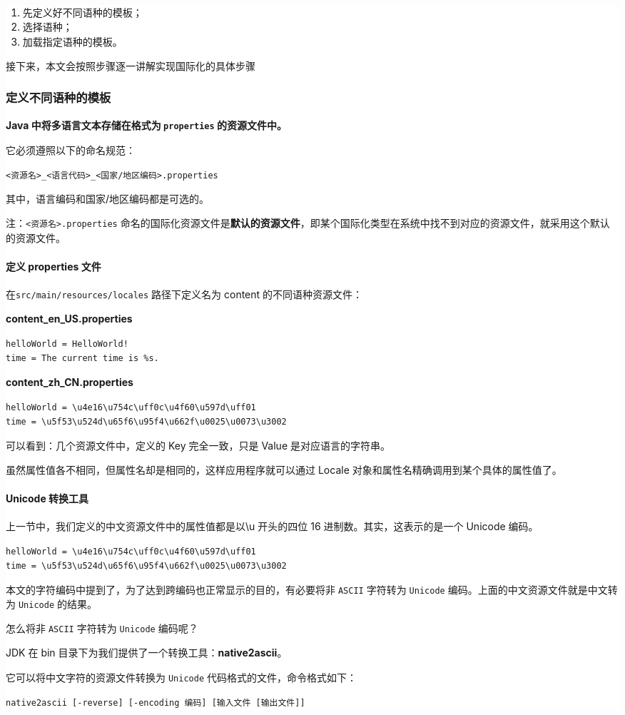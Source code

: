 1.  先定义好不同语种的模板；
2.  选择语种；
3.  加载指定语种的模板。

接下来，本文会按照步骤逐一讲解实现国际化的具体步骤

### 定义不同语种的模板

**Java 中将多语言文本存储在格式为 `properties` 的资源文件中。**

它必须遵照以下的命名规范：

```
<资源名>_<语言代码>_<国家/地区编码>.properties
```

其中，语言编码和国家/地区编码都是可选的。

注：`<资源名>.properties` 命名的国际化资源文件是**默认的资源文件**，即某个国际化类型在系统中找不到对应的资源文件，就采用这个默认的资源文件。

#### 定义 properties 文件

在`src/main/resources/locales` 路径下定义名为 content 的不同语种资源文件：

**content_en_US.properties**

```
helloWorld = HelloWorld!
time = The current time is %s.
```

**content_zh_CN.properties**

```
helloWorld = \u4e16\u754c\uff0c\u4f60\u597d\uff01
time = \u5f53\u524d\u65f6\u95f4\u662f\u0025\u0073\u3002
```

可以看到：几个资源文件中，定义的 Key 完全一致，只是 Value 是对应语言的字符串。

虽然属性值各不相同，但属性名却是相同的，这样应用程序就可以通过 Locale 对象和属性名精确调用到某个具体的属性值了。

#### Unicode 转换工具

上一节中，我们定义的中文资源文件中的属性值都是以\u 开头的四位 16 进制数。其实，这表示的是一个 Unicode 编码。

```
helloWorld = \u4e16\u754c\uff0c\u4f60\u597d\uff01
time = \u5f53\u524d\u65f6\u95f4\u662f\u0025\u0073\u3002
```

本文的字符编码中提到了，为了达到跨编码也正常显示的目的，有必要将非 `ASCII` 字符转为 `Unicode` 编码。上面的中文资源文件就是中文转为 `Unicode` 的结果。

怎么将非 `ASCII` 字符转为 `Unicode` 编码呢？

JDK 在 bin 目录下为我们提供了一个转换工具：**native2ascii**。

它可以将中文字符的资源文件转换为 `Unicode` 代码格式的文件，命令格式如下：

```
native2ascii [-reverse] [-encoding 编码] [输入文件 [输出文件]]
```
